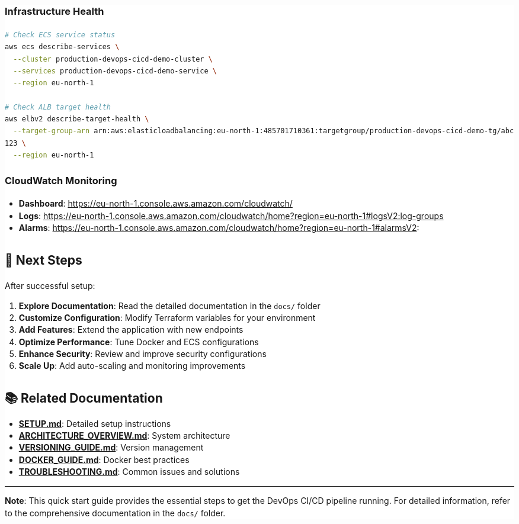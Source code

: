 ### Infrastructure Health
```bash
# Check ECS service status
aws ecs describe-services \
  --cluster production-devops-cicd-demo-cluster \
  --services production-devops-cicd-demo-service \
  --region eu-north-1

# Check ALB target health
aws elbv2 describe-target-health \
  --target-group-arn arn:aws:elasticloadbalancing:eu-north-1:485701710361:targetgroup/production-devops-cicd-demo-tg/abc123 \
  --region eu-north-1
```

### CloudWatch Monitoring
- **Dashboard**: https://eu-north-1.console.aws.amazon.com/cloudwatch/
- **Logs**: https://eu-north-1.console.aws.amazon.com/cloudwatch/home?region=eu-north-1#logsV2:log-groups
- **Alarms**: https://eu-north-1.console.aws.amazon.com/cloudwatch/home?region=eu-north-1#alarmsV2:

## 🔄 Next Steps

After successful setup:

1. **Explore Documentation**: Read the detailed documentation in the `docs/` folder
2. **Customize Configuration**: Modify Terraform variables for your environment
3. **Add Features**: Extend the application with new endpoints
4. **Optimize Performance**: Tune Docker and ECS configurations
5. **Enhance Security**: Review and improve security configurations
6. **Scale Up**: Add auto-scaling and monitoring improvements

## 📚 Related Documentation

- **[SETUP.md](SETUP.md)**: Detailed setup instructions
- **[ARCHITECTURE_OVERVIEW.md](ARCHITECTURE_OVERVIEW.md)**: System architecture
- **[VERSIONING_GUIDE.md](VERSIONING_GUIDE.md)**: Version management
- **[DOCKER_GUIDE.md](DOCKER_GUIDE.md)**: Docker best practices
- **[TROUBLESHOOTING.md](TROUBLESHOOTING.md)**: Common issues and solutions

---

**Note**: This quick start guide provides the essential steps to get the DevOps CI/CD pipeline running. For detailed information, refer to the comprehensive documentation in the `docs/` folder. 